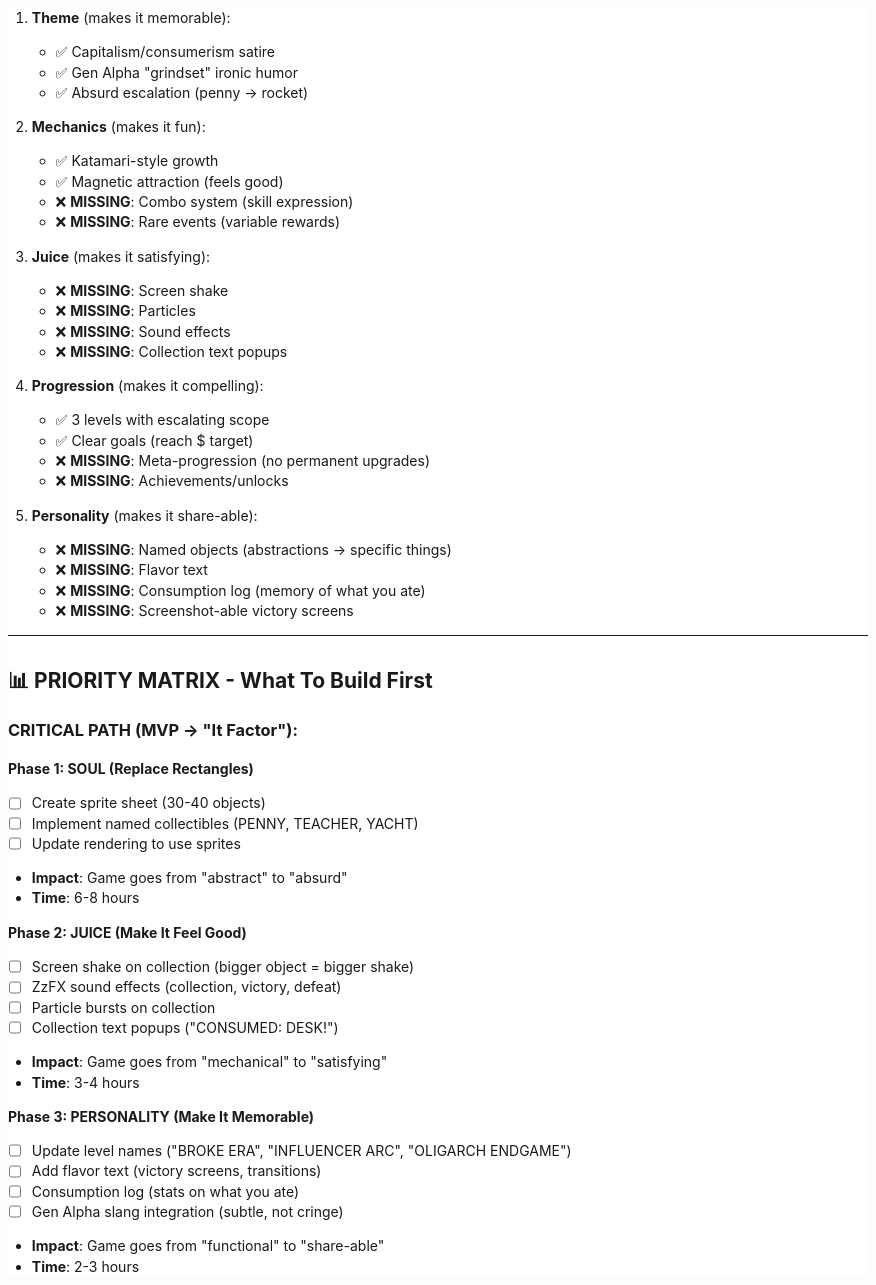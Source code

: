 1. **Theme** (makes it memorable):
   - ✅ Capitalism/consumerism satire
   - ✅ Gen Alpha "grindset" ironic humor
   - ✅ Absurd escalation (penny → rocket)

2. **Mechanics** (makes it fun):
   - ✅ Katamari-style growth
   - ✅ Magnetic attraction (feels good)
   - ❌ **MISSING**: Combo system (skill expression)
   - ❌ **MISSING**: Rare events (variable rewards)

3. **Juice** (makes it satisfying):
   - ❌ **MISSING**: Screen shake
   - ❌ **MISSING**: Particles
   - ❌ **MISSING**: Sound effects
   - ❌ **MISSING**: Collection text popups

4. **Progression** (makes it compelling):
   - ✅ 3 levels with escalating scope
   - ✅ Clear goals (reach $ target)
   - ❌ **MISSING**: Meta-progression (no permanent upgrades)
   - ❌ **MISSING**: Achievements/unlocks

5. **Personality** (makes it share-able):
   - ❌ **MISSING**: Named objects (abstractions → specific things)
   - ❌ **MISSING**: Flavor text
   - ❌ **MISSING**: Consumption log (memory of what you ate)
   - ❌ **MISSING**: Screenshot-able victory screens

---

## 📊 PRIORITY MATRIX - What To Build First

### **CRITICAL PATH (MVP → "It Factor"):**

**Phase 1: SOUL (Replace Rectangles)**
- [ ] Create sprite sheet (30-40 objects)
- [ ] Implement named collectibles (PENNY, TEACHER, YACHT)
- [ ] Update rendering to use sprites
- **Impact**: Game goes from "abstract" to "absurd"
- **Time**: 6-8 hours

**Phase 2: JUICE (Make It Feel Good)**
- [ ] Screen shake on collection (bigger object = bigger shake)
- [ ] ZzFX sound effects (collection, victory, defeat)
- [ ] Particle bursts on collection
- [ ] Collection text popups ("CONSUMED: DESK!")
- **Impact**: Game goes from "mechanical" to "satisfying"
- **Time**: 3-4 hours

**Phase 3: PERSONALITY (Make It Memorable)**
- [ ] Update level names ("BROKE ERA", "INFLUENCER ARC", "OLIGARCH ENDGAME")
- [ ] Add flavor text (victory screens, transitions)
- [ ] Consumption log (stats on what you ate)
- [ ] Gen Alpha slang integration (subtle, not cringe)
- **Impact**: Game goes from "functional" to "share-able"
- **Time**: 2-3 hours
